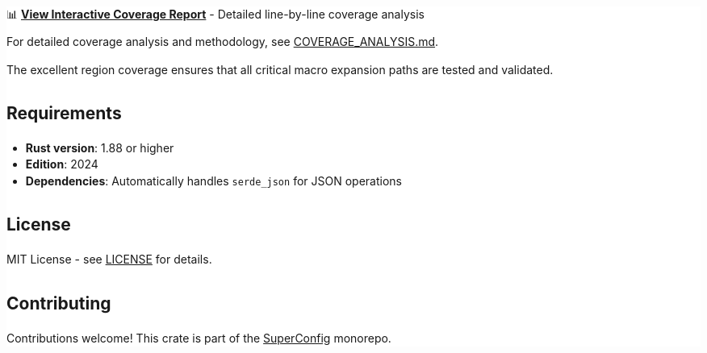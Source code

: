 📊 **[View Interactive Coverage Report](coverage-report/index.html)** - Detailed line-by-line coverage analysis

For detailed coverage analysis and methodology, see [COVERAGE_ANALYSIS.md](COVERAGE_ANALYSIS.md).

The excellent region coverage ensures that all critical macro expansion paths are tested and validated.

## Requirements

- **Rust version**: 1.88 or higher
- **Edition**: 2024
- **Dependencies**: Automatically handles `serde_json` for JSON operations

## License

MIT License - see [LICENSE](../../LICENSE) for details.

## Contributing

Contributions welcome! This crate is part of the [SuperConfig](https://github.com/deepbrain/superconfig) monorepo.
